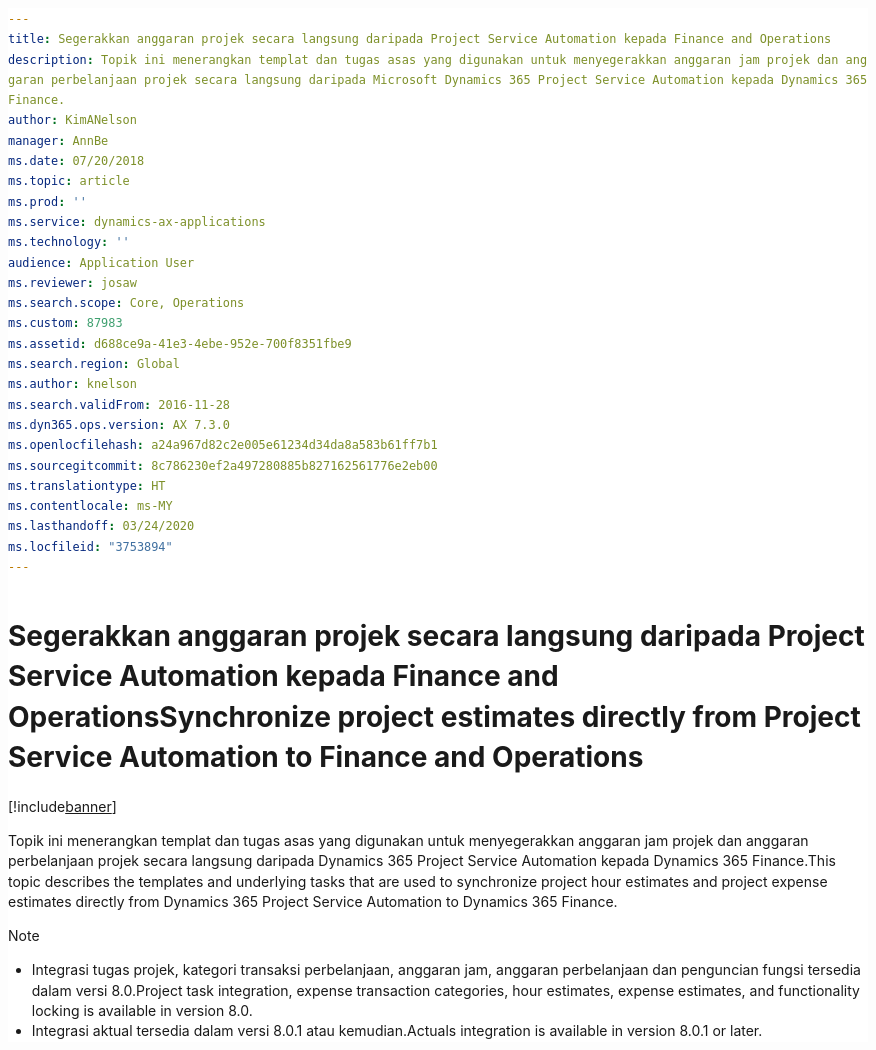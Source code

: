 ```yaml
---
title: Segerakkan anggaran projek secara langsung daripada Project Service Automation kepada Finance and Operations
description: Topik ini menerangkan templat dan tugas asas yang digunakan untuk menyegerakkan anggaran jam projek dan anggaran perbelanjaan projek secara langsung daripada Microsoft Dynamics 365 Project Service Automation kepada Dynamics 365 Finance.
author: KimANelson
manager: AnnBe
ms.date: 07/20/2018
ms.topic: article
ms.prod: ''
ms.service: dynamics-ax-applications
ms.technology: ''
audience: Application User
ms.reviewer: josaw
ms.search.scope: Core, Operations
ms.custom: 87983
ms.assetid: d688ce9a-41e3-4ebe-952e-700f8351fbe9
ms.search.region: Global
ms.author: knelson
ms.search.validFrom: 2016-11-28
ms.dyn365.ops.version: AX 7.3.0
ms.openlocfilehash: a24a967d82c2e005e61234d34da8a583b61ff7b1
ms.sourcegitcommit: 8c786230ef2a497280885b827162561776e2eb00
ms.translationtype: HT
ms.contentlocale: ms-MY
ms.lasthandoff: 03/24/2020
ms.locfileid: "3753894"
---
```

# <a name="synchronize-project-estimates-directly-from-project-service-automation-to-finance-and-operations"></a><span data-ttu-id="35089-103">Segerakkan anggaran projek secara langsung daripada Project Service Automation kepada Finance and Operations</span><span class="sxs-lookup"><span data-stu-id="35089-103">Synchronize project estimates directly from Project Service Automation to Finance and Operations</span></span>

[!include[banner](../includes/banner.md)]

<span data-ttu-id="35089-104">Topik ini menerangkan templat dan tugas asas yang digunakan untuk menyegerakkan anggaran jam projek dan anggaran perbelanjaan projek secara langsung daripada Dynamics 365 Project Service Automation kepada Dynamics 365 Finance.</span><span class="sxs-lookup"><span data-stu-id="35089-104">This topic describes the templates and underlying tasks that are used to synchronize project hour estimates and project expense estimates directly from Dynamics 365 Project Service Automation to Dynamics 365 Finance.</span></span>

> [!NOTE]
> - <span data-ttu-id="35089-105">Integrasi tugas projek, kategori transaksi perbelanjaan, anggaran jam, anggaran perbelanjaan dan penguncian fungsi tersedia dalam versi 8.0.</span><span class="sxs-lookup"><span data-stu-id="35089-105">Project task integration, expense transaction categories, hour estimates, expense estimates, and functionality locking is available in version 8.0.</span></span>
> - <span data-ttu-id="35089-106">Integrasi aktual tersedia dalam versi 8.0.1 atau kemudian.</span><span class="sxs-lookup"><span data-stu-id="35089-106">Actuals integration is available in version 8.0.1 or later.</span></span>
